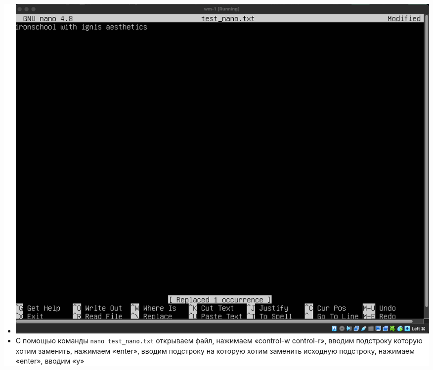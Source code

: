 - ![Открываем текстовый файл в nano, заменяем подстроку](screenshots/28_nano-find-n-switch.png)
- С помощью команды `nano test_nano.txt` открываем файл, нажимаем «control-w control-r», вводим подстроку которую хотим заменить, нажимаем «enter», вводим подстроку на которую хотим заменить исходную подстроку, нажимаем «enter», вводим «y»